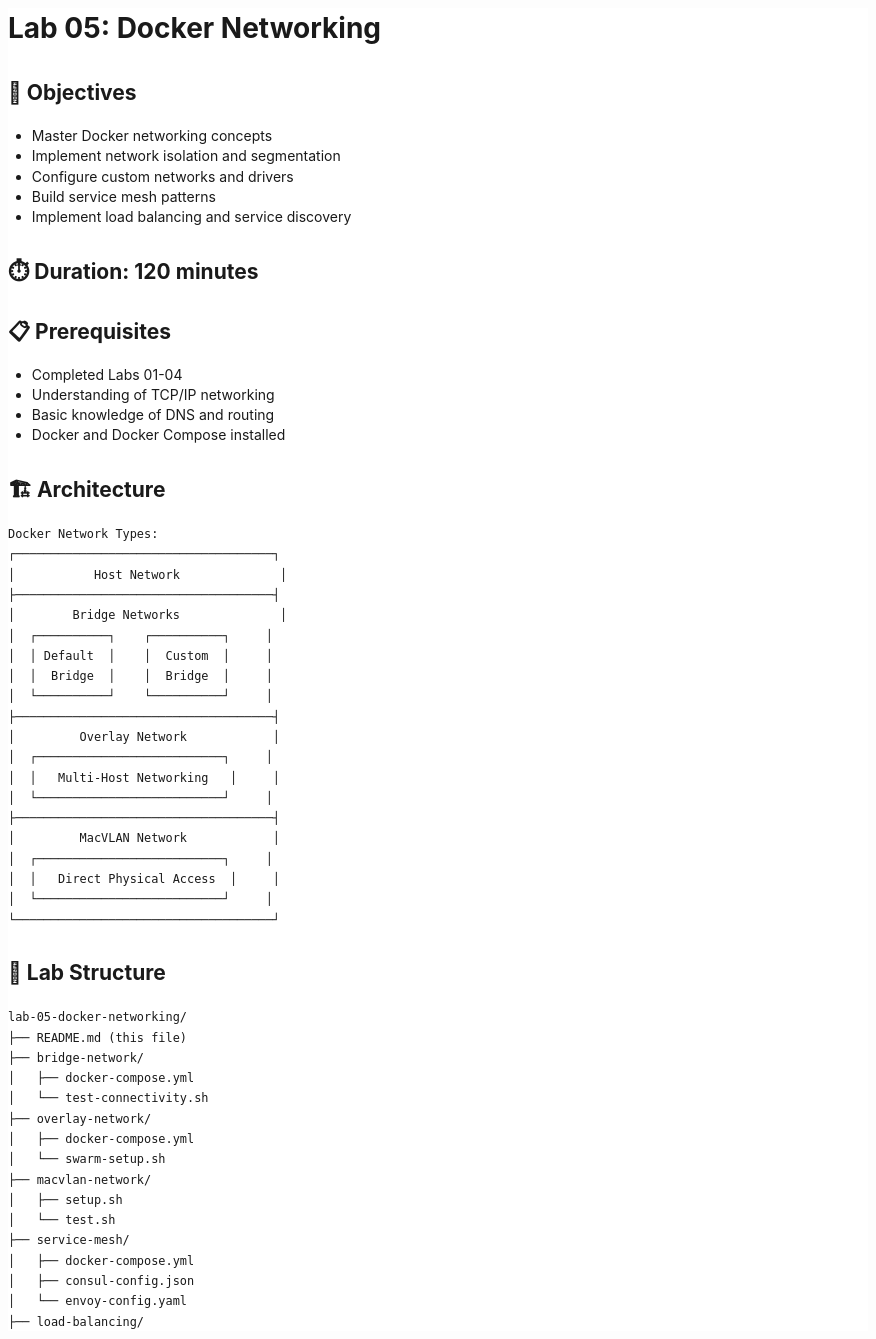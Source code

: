 # Lab 05: Docker Networking

## 🎯 Objectives
- Master Docker networking concepts
- Implement network isolation and segmentation
- Configure custom networks and drivers
- Build service mesh patterns
- Implement load balancing and service discovery

## ⏱️ Duration: 120 minutes

## 📋 Prerequisites
- Completed Labs 01-04
- Understanding of TCP/IP networking
- Basic knowledge of DNS and routing
- Docker and Docker Compose installed

## 🏗️ Architecture

```
Docker Network Types:
┌────────────────────────────────────┐
│           Host Network              │
├────────────────────────────────────┤
│        Bridge Networks              │
│  ┌──────────┐    ┌──────────┐     │
│  │ Default  │    │  Custom  │     │
│  │  Bridge  │    │  Bridge  │     │
│  └──────────┘    └──────────┘     │
├────────────────────────────────────┤
│         Overlay Network            │
│  ┌──────────────────────────┐     │
│  │   Multi-Host Networking   │     │
│  └──────────────────────────┘     │
├────────────────────────────────────┤
│         MacVLAN Network            │
│  ┌──────────────────────────┐     │
│  │   Direct Physical Access  │     │
│  └──────────────────────────┘     │
└────────────────────────────────────┘
```

## 📁 Lab Structure
```
lab-05-docker-networking/
├── README.md (this file)
├── bridge-network/
│   ├── docker-compose.yml
│   └── test-connectivity.sh
├── overlay-network/
│   ├── docker-compose.yml
│   └── swarm-setup.sh
├── macvlan-network/
│   ├── setup.sh
│   └── test.sh
├── service-mesh/
│   ├── docker-compose.yml
│   ├── consul-config.json
│   └── envoy-config.yaml
├── load-balancing/
```